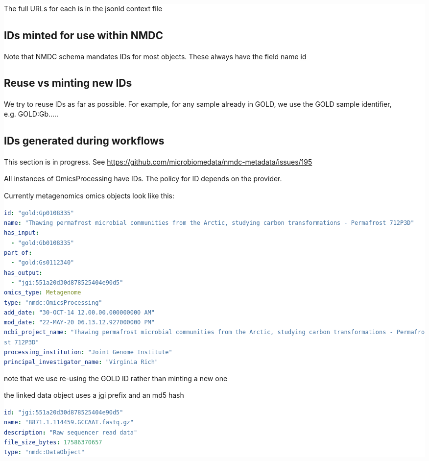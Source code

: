 The full URLs for each is in the jsonld context file

## IDs minted for use within NMDC

Note that NMDC schema mandates IDs for most objects. These always have
the field name
[id](https://microbiomedata.github.io/nmdc-metadata/docs/id)

## Reuse vs minting new IDs

We try to reuse IDs as far as possible. For example, for any sample
already in GOLD, we use the GOLD sample identifier, e.g. GOLD:Gb.....

## IDs generated during workflows

This section is in progress. See
<https://github.com/microbiomedata/nmdc-metadata/issues/195>

All instances of
[OmicsProcessing](https://microbiomedata.github.io/nmdc-metadata/docs/OmicsProcessing)
have IDs. The policy for ID depends on the provider.

Currently metagenomics omics objects look like this:

``` yaml
id: "gold:Gp0108335"
name: "Thawing permafrost microbial communities from the Arctic, studying carbon transformations - Permafrost 712P3D"
has_input: 
  - "gold:Gb0108335"
part_of: 
  - "gold:Gs0112340"
has_output: 
  - "jgi:551a20d30d878525404e90d5"
omics_type: Metagenome
type: "nmdc:OmicsProcessing"
add_date: "30-OCT-14 12.00.00.000000000 AM"
mod_date: "22-MAY-20 06.13.12.927000000 PM"
ncbi_project_name: "Thawing permafrost microbial communities from the Arctic, studying carbon transformations - Permafrost 712P3D"
processing_institution: "Joint Genome Institute"
principal_investigator_name: "Virginia Rich"
```

note that we use re-using the GOLD ID rather than minting a new one

the linked data object uses a jgi prefix and an md5 hash

``` yaml
id: "jgi:551a20d30d878525404e90d5"
name: "8871.1.114459.GCCAAT.fastq.gz"
description: "Raw sequencer read data"
file_size_bytes: 17586370657
type: "nmdc:DataObject"
```
